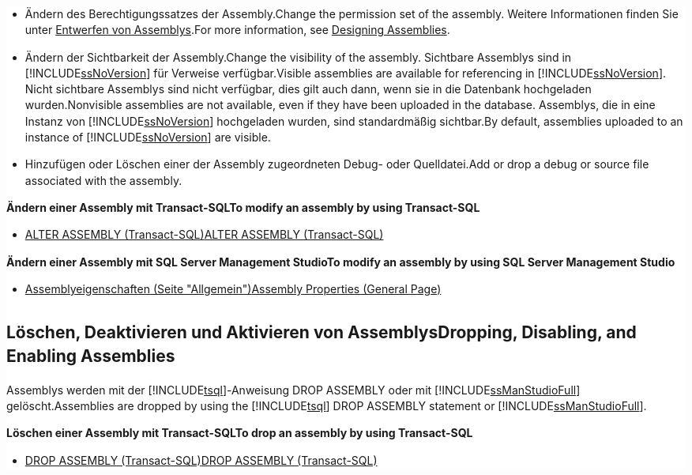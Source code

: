 -   <span data-ttu-id="1df6e-121">Ändern des Berechtigungssatzes der Assembly.</span><span class="sxs-lookup"><span data-stu-id="1df6e-121">Change the permission set of the assembly.</span></span> <span data-ttu-id="1df6e-122">Weitere Informationen finden Sie unter [Entwerfen von Assemblys](../../relational-databases/clr-integration/assemblies-designing.md).</span><span class="sxs-lookup"><span data-stu-id="1df6e-122">For more information, see [Designing Assemblies](../../relational-databases/clr-integration/assemblies-designing.md).</span></span>  
  
-   <span data-ttu-id="1df6e-123">Ändern der Sichtbarkeit der Assembly.</span><span class="sxs-lookup"><span data-stu-id="1df6e-123">Change the visibility of the assembly.</span></span> <span data-ttu-id="1df6e-124">Sichtbare Assemblys sind in [!INCLUDE[ssNoVersion](../../includes/ssnoversion-md.md)] für Verweise verfügbar.</span><span class="sxs-lookup"><span data-stu-id="1df6e-124">Visible assemblies are available for referencing in [!INCLUDE[ssNoVersion](../../includes/ssnoversion-md.md)].</span></span> <span data-ttu-id="1df6e-125">Nicht sichtbare Assemblys sind nicht verfügbar, dies gilt auch dann, wenn sie in die Datenbank hochgeladen wurden.</span><span class="sxs-lookup"><span data-stu-id="1df6e-125">Nonvisible assemblies are not available, even if they have been uploaded in the database.</span></span> <span data-ttu-id="1df6e-126">Assemblys, die in eine Instanz von [!INCLUDE[ssNoVersion](../../includes/ssnoversion-md.md)] hochgeladen wurden, sind standardmäßig sichtbar.</span><span class="sxs-lookup"><span data-stu-id="1df6e-126">By default, assemblies uploaded to an instance of [!INCLUDE[ssNoVersion](../../includes/ssnoversion-md.md)] are visible.</span></span>  
  
-   <span data-ttu-id="1df6e-127">Hinzufügen oder Löschen einer der Assembly zugeordneten Debug- oder Quelldatei.</span><span class="sxs-lookup"><span data-stu-id="1df6e-127">Add or drop a debug or source file associated with the assembly.</span></span>  
  
 <span data-ttu-id="1df6e-128">**Ändern einer Assembly mit Transact-SQL**</span><span class="sxs-lookup"><span data-stu-id="1df6e-128">**To modify an assembly by using Transact-SQL**</span></span>  
  
-   [<span data-ttu-id="1df6e-129">ALTER ASSEMBLY &#40;Transact-SQL&#41;</span><span class="sxs-lookup"><span data-stu-id="1df6e-129">ALTER ASSEMBLY &#40;Transact-SQL&#41;</span></span>](/sql/t-sql/statements/alter-assembly-transact-sql)  
  
 <span data-ttu-id="1df6e-130">**Ändern einer Assembly mit SQL Server Management Studio**</span><span class="sxs-lookup"><span data-stu-id="1df6e-130">**To modify an assembly by using SQL Server Management Studio**</span></span>  
  
-   [<span data-ttu-id="1df6e-131">Assemblyeigenschaften &#40;Seite "Allgemein"&#41;</span><span class="sxs-lookup"><span data-stu-id="1df6e-131">Assembly Properties &#40;General Page&#41;</span></span>](assemblies-properties.md)  
  
## <a name="dropping-disabling-and-enabling-assemblies"></a><span data-ttu-id="1df6e-132">Löschen, Deaktivieren und Aktivieren von Assemblys</span><span class="sxs-lookup"><span data-stu-id="1df6e-132">Dropping, Disabling, and Enabling Assemblies</span></span>  
 <span data-ttu-id="1df6e-133">Assemblys werden mit der [!INCLUDE[tsql](../../includes/tsql-md.md)]-Anweisung DROP ASSEMBLY oder mit [!INCLUDE[ssManStudioFull](../../includes/ssmanstudiofull-md.md)] gelöscht.</span><span class="sxs-lookup"><span data-stu-id="1df6e-133">Assemblies are dropped by using the [!INCLUDE[tsql](../../includes/tsql-md.md)] DROP ASSEMBLY statement or [!INCLUDE[ssManStudioFull](../../includes/ssmanstudiofull-md.md)].</span></span>  
  
 <span data-ttu-id="1df6e-134">**Löschen einer Assembly mit Transact-SQL**</span><span class="sxs-lookup"><span data-stu-id="1df6e-134">**To drop an assembly by using Transact-SQL**</span></span>  
  
-   [<span data-ttu-id="1df6e-135">DROP ASSEMBLY &#40;Transact-SQL&#41;</span><span class="sxs-lookup"><span data-stu-id="1df6e-135">DROP ASSEMBLY &#40;Transact-SQL&#41;</span></span>](/sql/t-sql/statements/drop-assembly-transact-sql)  
  